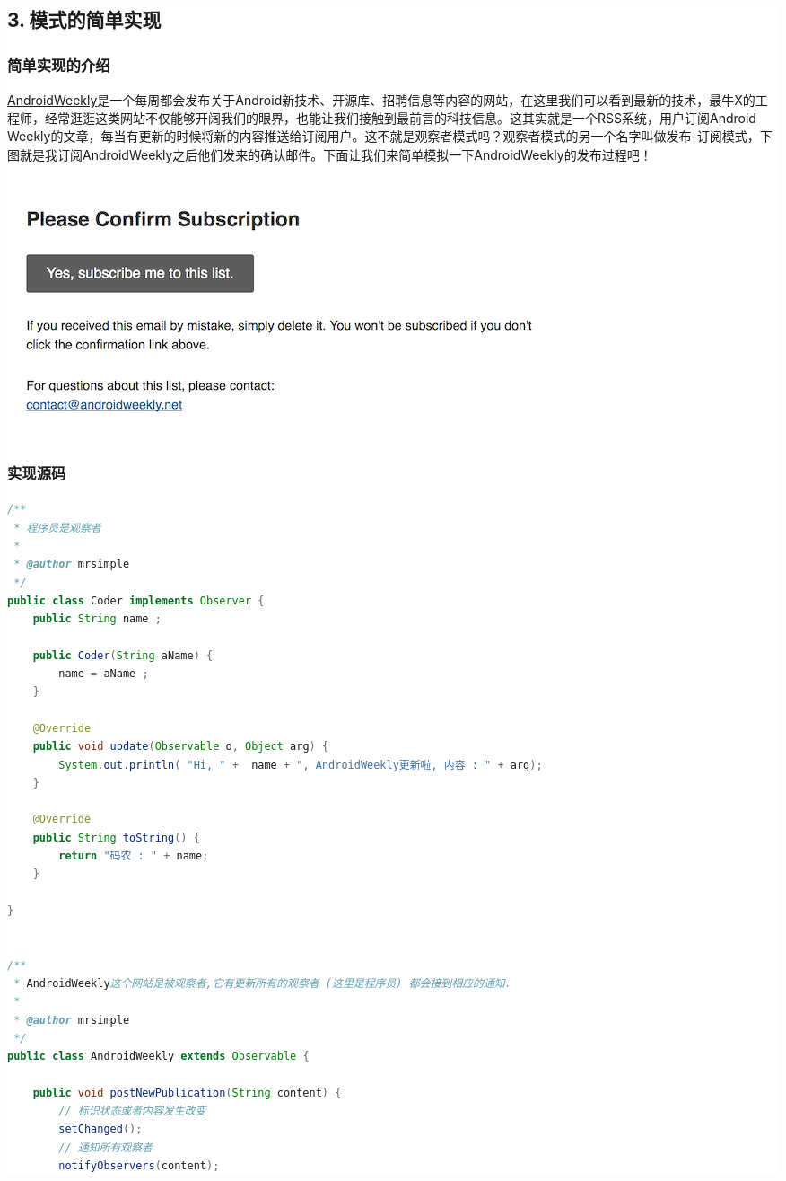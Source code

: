 ## 3. 模式的简单实现
###  简单实现的介绍
[AndroidWeekly](http://androidweekly.net/)是一个每周都会发布关于Android新技术、开源库、招聘信息等内容的网站，在这里我们可以看到最新的技术，最牛X的工程师，经常逛逛这类网站不仅能够开阔我们的眼界，也能让我们接触到最前言的科技信息。这其实就是一个RSS系统，用户订阅Android Weekly的文章，每当有更新的时候将新的内容推送给订阅用户。这不就是观察者模式吗？观察者模式的另一个名字叫做发布-订阅模式，下图就是我订阅AndroidWeekly之后他们发来的确认邮件。下面让我们来简单模拟一下AndroidWeekly的发布过程吧！       

![android-weekly](images/subscriber.png)
### 实现源码

```java
/**
 * 程序员是观察者
 * 
 * @author mrsimple
 */
public class Coder implements Observer {
    public String name ;
    
    public Coder(String aName) {
        name = aName ;
    }
    
    @Override
    public void update(Observable o, Object arg) {
        System.out.println( "Hi, " +  name + ", AndroidWeekly更新啦, 内容 : " + arg);
    }
    
    @Override
    public String toString() {
        return "码农 : " + name;
    }

}


/**
 * AndroidWeekly这个网站是被观察者,它有更新所有的观察者 (这里是程序员) 都会接到相应的通知.
 * 
 * @author mrsimple
 */
public class AndroidWeekly extends Observable {

    public void postNewPublication(String content) {
    	// 标识状态或者内容发生改变
        setChanged();
        // 通知所有观察者
        notifyObservers(content);
```